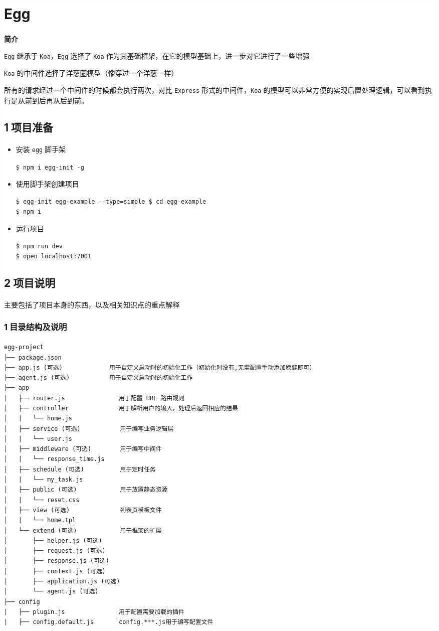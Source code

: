 # Egg

**简介**

`Egg` 继承于 `Koa`，`Egg` 选择了 `Koa` 作为其基础框架，在它的模型基础上，进一步对它进行了一些增强

`Koa` 的中间件选择了洋葱圈模型（像穿过一个洋葱一样）

所有的请求经过一个中间件的时候都会执行两次，对比 `Express` 形式的中间件，`Koa` 的模型可以非常方便的实现后置处理逻辑，可以看到执行是从前到后再从后到前。

## 1 项目准备

- 安装 `egg` 脚手架

  ```
  $ npm i egg-init -g
  ```

- 使用脚手架创建项目

  ```
  $ egg-init egg-example --type=simple $ cd egg-example
  $ npm i
  ```

- 运行项目

  ```
  $ npm run dev
  $ open localhost:7001
  ```

## 2 项目说明

主要包括了项目本身的东西，以及相关知识点的重点解释

### 1 目录结构及说明

```
egg-project
├── package.json
├── app.js (可选)				用于自定义启动时的初始化工作（初始化时没有,无需配置手动添加稳健即可）
├── agent.js (可选)			用于自定义启动时的初始化工作
├── app
|   ├── router.js				用于配置 URL 路由规则
│   ├── controller				用于解析用户的输入，处理后返回相应的结果
│   |   └── home.js
│   ├── service (可选)		   用于编写业务逻辑层
│   |   └── user.js
│   ├── middleware (可选)		   用于编写中间件
│   |   └── response_time.js
│   ├── schedule (可选)		   用于定时任务
│   |   └── my_task.js
│   ├── public (可选)			   用于放置静态资源
│   |   └── reset.css
│   ├── view (可选)			   列表页模板文件
│   |   └── home.tpl
│   └── extend (可选)			   用于框架的扩展
│       ├── helper.js (可选)
│       ├── request.js (可选)
│       ├── response.js (可选)
│       ├── context.js (可选)
│       ├── application.js (可选)
│       └── agent.js (可选)
├── config
|   ├── plugin.js				用于配置需要加载的插件
|   ├── config.default.js		config.***.js用于编写配置文件
```
